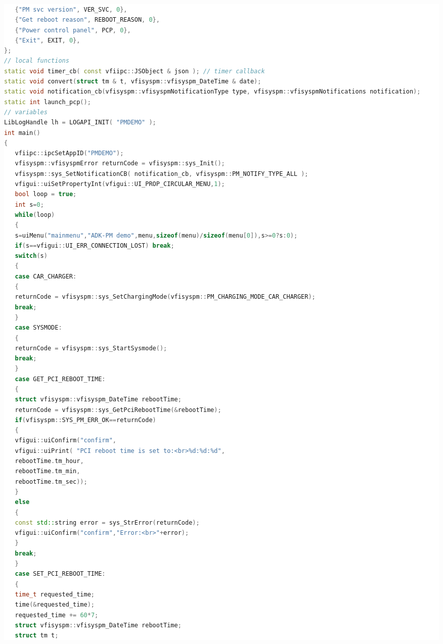 ``` cpp
   {"PM svc version", VER_SVC, 0},
   {"Get reboot reason", REBOOT_REASON, 0},
   {"Power control panel", PCP, 0},
   {"Exit", EXIT, 0},
};
// local functions
static void timer_cb( const vfiipc::JSObject & json ); // timer callback
static void convert(struct tm & t, vfisyspm::vfisyspm_DateTime & date);
static void notification_cb(vfisyspm::vfisyspmNotificationType type, vfisyspm::vfisyspmNotifications notification);
static int launch_pcp();
// variables
LibLogHandle lh = LOGAPI_INIT( "PMDEMO" );
int main()
{
   vfiipc::ipcSetAppID("PMDEMO");
   vfisyspm::vfisyspmError returnCode = vfisyspm::sys_Init();
   vfisyspm::sys_SetNotificationCB( notification_cb, vfisyspm::PM_NOTIFY_TYPE_ALL );
   vfigui::uiSetPropertyInt(vfigui::UI_PROP_CIRCULAR_MENU,1);
   bool loop = true;
   int s=0;
   while(loop)
   {
   s=uiMenu("mainmenu","ADK-PM demo",menu,sizeof(menu)/sizeof(menu[0]),s>=0?s:0);
   if(s==vfigui::UI_ERR_CONNECTION_LOST) break;
   switch(s)
   {
   case CAR_CHARGER:
   {
   returnCode = vfisyspm::sys_SetChargingMode(vfisyspm::PM_CHARGING_MODE_CAR_CHARGER);
   break;
   }
   case SYSMODE:
   {
   returnCode = vfisyspm::sys_StartSysmode();
   break;
   }
   case GET_PCI_REBOOT_TIME:
   {
   struct vfisyspm::vfisyspm_DateTime rebootTime;
   returnCode = vfisyspm::sys_GetPciRebootTime(&rebootTime);
   if(vfisyspm::SYS_PM_ERR_OK==returnCode)
   {
   vfigui::uiConfirm("confirm",
   vfigui::uiPrint( "PCI reboot time is set to:<br>%d:%d:%d",
   rebootTime.tm_hour,
   rebootTime.tm_min,
   rebootTime.tm_sec));
   }
   else
   {
   const std::string error = sys_StrError(returnCode);
   vfigui::uiConfirm("confirm","Error:<br>"+error);
   }
   break;
   }
   case SET_PCI_REBOOT_TIME:
   {
   time_t requested_time;
   time(&requested_time);
   requested_time += 60*7;
   struct vfisyspm::vfisyspm_DateTime rebootTime;
   struct tm t;
```